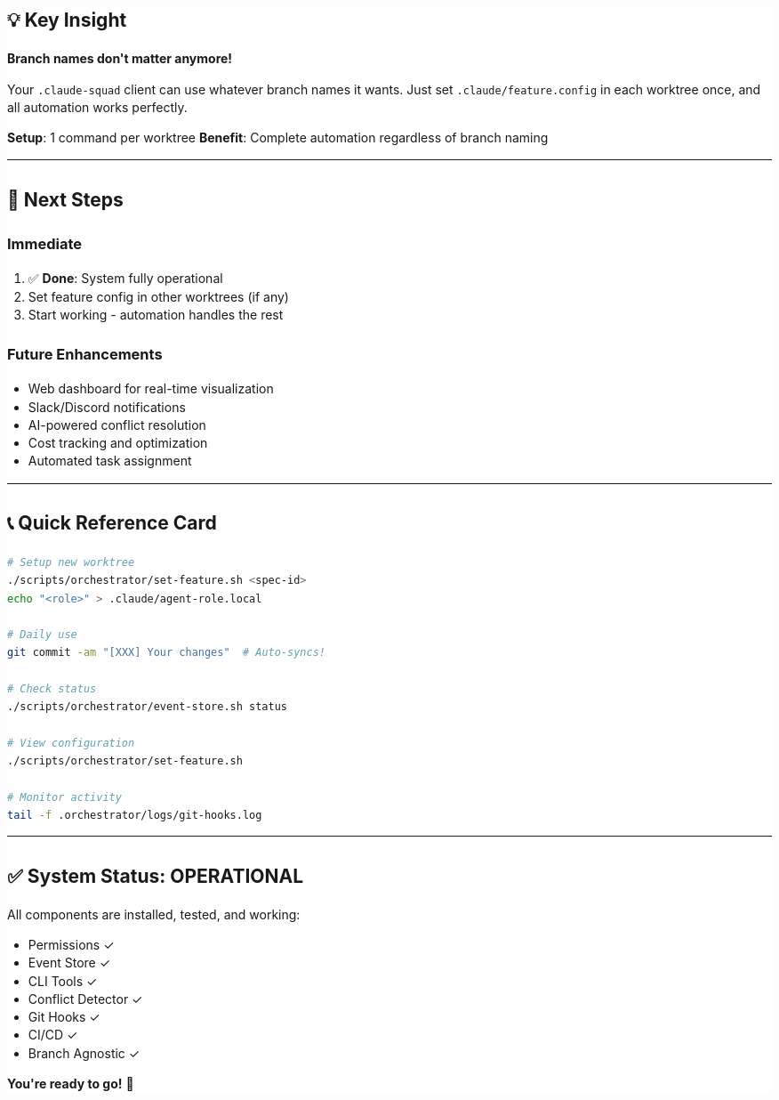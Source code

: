 
## 💡 Key Insight

**Branch names don't matter anymore!**

Your `.claude-squad` client can use whatever branch names it wants. Just set `.claude/feature.config` in each worktree once, and all automation works perfectly.

**Setup**: 1 command per worktree
**Benefit**: Complete automation regardless of branch naming

---

## 🎯 Next Steps

### Immediate
1. ✅ **Done**: System fully operational
2. Set feature config in other worktrees (if any)
3. Start working - automation handles the rest

### Future Enhancements
- Web dashboard for real-time visualization
- Slack/Discord notifications
- AI-powered conflict resolution
- Cost tracking and optimization
- Automated task assignment

---

## 📞 Quick Reference Card

```bash
# Setup new worktree
./scripts/orchestrator/set-feature.sh <spec-id>
echo "<role>" > .claude/agent-role.local

# Daily use
git commit -am "[XXX] Your changes"  # Auto-syncs!

# Check status
./scripts/orchestrator/event-store.sh status

# View configuration
./scripts/orchestrator/set-feature.sh

# Monitor activity
tail -f .orchestrator/logs/git-hooks.log
```

---

## ✅ System Status: OPERATIONAL

All components are installed, tested, and working:
- Permissions ✓
- Event Store ✓
- CLI Tools ✓
- Conflict Detector ✓
- Git Hooks ✓
- CI/CD ✓
- Branch Agnostic ✓

**You're ready to go!** 🚀
